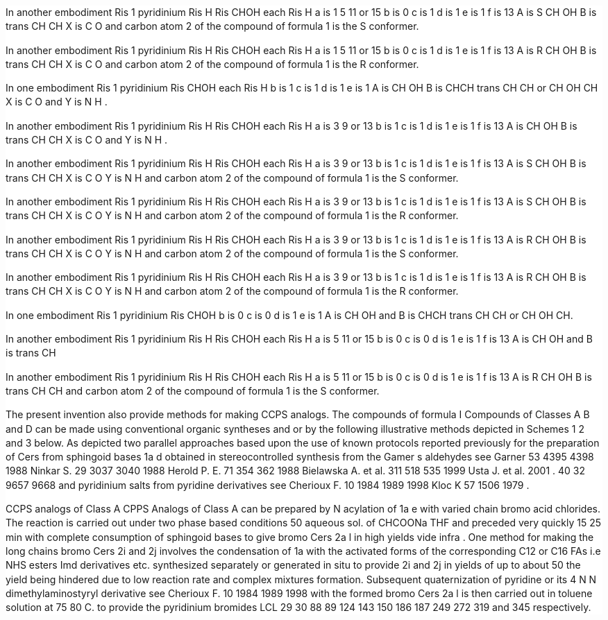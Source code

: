 In another embodiment Ris 1 pyridinium Ris H Ris CHOH each Ris H a is 1 5 11 or 15 b is 0 c is 1 d is 1 e is 1 f is 13 A is S CH OH B is trans CH CH X is C O and carbon atom 2 of the compound of formula 1 is the S conformer.

In another embodiment Ris 1 pyridinium Ris H Ris CHOH each Ris H a is 1 5 11 or 15 b is 0 c is 1 d is 1 e is 1 f is 13 A is R CH OH B is trans CH CH X is C O and carbon atom 2 of the compound of formula 1 is the R conformer.

In one embodiment Ris 1 pyridinium Ris CHOH each Ris H b is 1 c is 1 d is 1 e is 1 A is CH OH B is CHCH trans CH CH or CH OH CH X is C O and Y is N H .

In another embodiment Ris 1 pyridinium Ris H Ris CHOH each Ris H a is 3 9 or 13 b is 1 c is 1 d is 1 e is 1 f is 13 A is CH OH B is trans CH CH X is C O and Y is N H .

In another embodiment Ris 1 pyridinium Ris H Ris CHOH each Ris H a is 3 9 or 13 b is 1 c is 1 d is 1 e is 1 f is 13 A is S CH OH B is trans CH CH X is C O Y is N H and carbon atom 2 of the compound of formula 1 is the S conformer.

In another embodiment Ris 1 pyridinium Ris H Ris CHOH each Ris H a is 3 9 or 13 b is 1 c is 1 d is 1 e is 1 f is 13 A is S CH OH B is trans CH CH X is C O Y is N H and carbon atom 2 of the compound of formula 1 is the R conformer.

In another embodiment Ris 1 pyridinium Ris H Ris CHOH each Ris H a is 3 9 or 13 b is 1 c is 1 d is 1 e is 1 f is 13 A is R CH OH B is trans CH CH X is C O Y is N H and carbon atom 2 of the compound of formula 1 is the S conformer.

In another embodiment Ris 1 pyridinium Ris H Ris CHOH each Ris H a is 3 9 or 13 b is 1 c is 1 d is 1 e is 1 f is 13 A is R CH OH B is trans CH CH X is C O Y is N H and carbon atom 2 of the compound of formula 1 is the R conformer.

In one embodiment Ris 1 pyridinium Ris CHOH b is 0 c is 0 d is 1 e is 1 A is CH OH and B is CHCH trans CH CH or CH OH CH.

In another embodiment Ris 1 pyridinium Ris H Ris CHOH each Ris H a is 5 11 or 15 b is 0 c is 0 d is 1 e is 1 f is 13 A is CH OH and B is trans CH 

In another embodiment Ris 1 pyridinium Ris H Ris CHOH each Ris H a is 5 11 or 15 b is 0 c is 0 d is 1 e is 1 f is 13 A is R CH OH B is trans CH CH and carbon atom 2 of the compound of formula 1 is the S conformer.

The present invention also provide methods for making CCPS analogs. The compounds of formula I Compounds of Classes A B and D can be made using conventional organic syntheses and or by the following illustrative methods depicted in Schemes 1 2 and 3 below. As depicted two parallel approaches based upon the use of known protocols reported previously for the preparation of Cers from sphingoid bases 1a d obtained in stereocontrolled synthesis from the Gamer s aldehydes see Garner 53 4395 4398 1988 Ninkar S. 29 3037 3040 1988 Herold P. E. 71 354 362 1988 Bielawska A. et al. 311 518 535 1999 Usta J. et al. 2001 . 40 32 9657 9668 and pyridinium salts from pyridine derivatives see Cherioux F. 10 1984 1989 1998 Kloc K 57 1506 1979 .

CCPS analogs of Class A CPPS Analogs of Class A can be prepared by N acylation of 1a e with varied chain bromo acid chlorides. The reaction is carried out under two phase based conditions 50 aqueous sol. of CHCOONa THF and preceded very quickly 15 25 min with complete consumption of sphingoid bases to give bromo Cers 2a l in high yields vide infra . One method for making the long chains bromo Cers 2i and 2j involves the condensation of 1a with the activated forms of the corresponding C12 or C16 FAs i.e NHS esters Imd derivatives etc. synthesized separately or generated in situ to provide 2i and 2j in yields of up to about 50 the yield being hindered due to low reaction rate and complex mixtures formation. Subsequent quaternization of pyridine or its 4 N N dimethylaminostyryl derivative see Cherioux F. 10 1984 1989 1998 with the formed bromo Cers 2a l is then carried out in toluene solution at 75 80 C. to provide the pyridinium bromides LCL 29 30 88 89 124 143 150 186 187 249 272 319 and 345 respectively.
